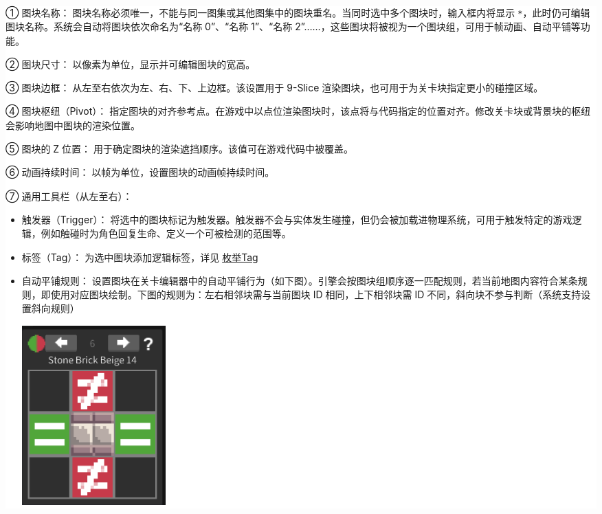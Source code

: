  

① 图块名称：
图块名称必须唯一，不能与同一图集或其他图集中的图块重名。当同时选中多个图块时，输入框内将显示 `*`，此时仍可编辑图块名称。系统会自动将图块依次命名为“名称 0”、“名称 1”、“名称 2”……，这些图块将被视为一个图块组，可用于帧动画、自动平铺等功能。

② 图块尺寸：
以像素为单位，显示并可编辑图块的宽高。

③ 图块边框：
从左至右依次为左、右、下、上边框。该设置用于 9-Slice 渲染图块，也可用于为关卡块指定更小的碰撞区域。

④ 图块枢纽（Pivot）：
指定图块的对齐参考点。在游戏中以点位渲染图块时，该点将与代码指定的位置对齐。修改关卡块或背景块的枢纽会影响地图中图块的渲染位置。

⑤ 图块的 Z 位置：
用于确定图块的渲染遮挡顺序。该值可在游戏代码中被覆盖。

⑥ 动画持续时间：
以帧为单位，设置图块的动画帧持续时间。

⑦ 通用工具栏（从左至右）：

- 触发器（Trigger）：
  将选中的图块标记为触发器。触发器不会与实体发生碰撞，但仍会被加载进物理系统，可用于触发特定的游戏逻辑，例如触碰时为角色回复生命、定义一个可被检测的范围等。

- 标签（Tag）：
  为选中图块添加逻辑标签，详见 [枚举Tag](https://mo-enen.github.io/AngeliA/api/AngeliA.Tag.html)

- 自动平铺规则：
  设置图块在关卡编辑器中的自动平铺行为（如下图）。引擎会按图块组顺序逐一匹配规则，若当前地图内容符合某条规则，即使用对应图块绘制。下图的规则为：左右相邻块需与当前图块 ID 相同，上下相邻块需 ID 不同，斜向块不参与判断（系统支持设置斜向规则）

  <img src="../../images/Artwork-Rule.png" width="25%"/>
